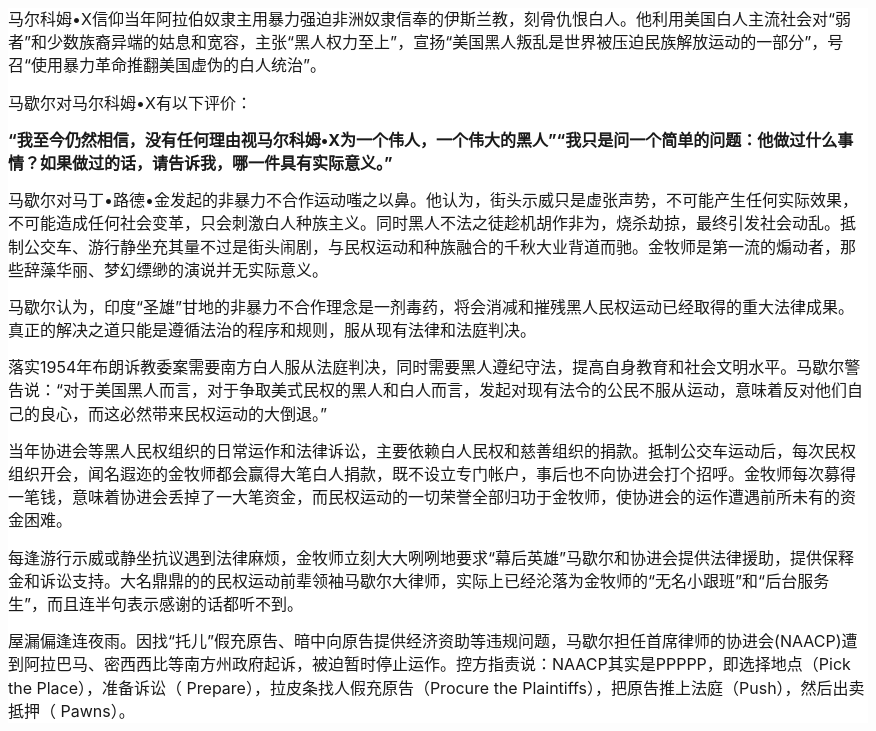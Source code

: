   </span>
</p>
<p>
<span style="font-size: 12pt;">
   马尔科姆•X信仰当年阿拉伯奴隶主用暴力强迫非洲奴隶信奉的伊斯兰教，刻骨仇恨白人。他利用美国白人主流社会对“弱者”和少数族裔异端的姑息和宽容，主张“黑人权力至上”，宣扬“美国黑人叛乱是世界被压迫民族解放运动的一部分”，号召“使用暴力革命推翻美国虚伪的白人统治”。
  </span>
</p>
<p>
<span style="font-size: 12pt;">
</span>
<span style="font-size: 12pt;">
   马歇尔对马尔科姆•X有以下评价：
  </span>
</p>
<p>
<span style="font-size: 12pt;">
<strong>
    “我至今仍然相信，没有任何理由视马尔科姆•X为一个伟人，一个伟大的黑人”“我只是问一个简单的问题：他做过什么事情？如果做过的话，请告诉我，哪一件具有实际意义。”
   </strong>
</span>
</p>
<p>
<span style="font-size: 12pt;">
   马歇尔对马丁•路德•金发起的非暴力不合作运动嗤之以鼻。他认为，街头示威只是虚张声势，不可能产生任何实际效果，不可能造成任何社会变革，只会刺激白人种族主义。同时黑人不法之徒趁机胡作非为，烧杀劫掠，最终引发社会动乱。抵制公交车、游行静坐充其量不过是街头闹剧，与民权运动和种族融合的千秋大业背道而驰。金牧师是第一流的煽动者，那些辞藻华丽、梦幻缥缈的演说并无实际意义。
  </span>
</p>
<p>
<span style="font-size: 12pt;">
   马歇尔认为，印度“圣雄”甘地的非暴力不合作理念是一剂毒药，将会消减和摧残黑人民权运动已经取得的重大法律成果。真正的解决之道只能是遵循法治的程序和规则，服从现有法律和法庭判决。
  </span>
</p>
<p>
<span style="font-size: 12pt;">
</span>
<span style="font-size: 12pt;">
   落实1954年布朗诉教委案需要南方白人服从法庭判决，同时需要黑人遵纪守法，提高自身教育和社会文明水平。马歇尔警告说：“对于美国黑人而言，对于争取美式民权的黑人和白人而言，发起对现有法令的公民不服从运动，意味着反对他们自己的良心，而这必然带来民权运动的大倒退。”
  </span>
</p>
<p>
<span style="font-size: 12pt;">
</span>
<span style="font-size: 12pt;">
   当年协进会等黑人民权组织的日常运作和法律诉讼，主要依赖白人民权和慈善组织的捐款。抵制公交车运动后，每次民权组织开会，闻名遐迩的金牧师都会赢得大笔白人捐款，既不设立专门帐户，事后也不向协进会打个招呼。金牧师每次募得一笔钱，意味着协进会丢掉了一大笔资金，而民权运动的一切荣誉全部归功于金牧师，使协进会的运作遭遇前所未有的资金困难。
  </span>
</p>
<p>
<span style="font-size: 12pt;">
   每逢游行示威或静坐抗议遇到法律麻烦，金牧师立刻大大咧咧地要求“幕后英雄”马歇尔和协进会提供法律援助，提供保释金和诉讼支持。大名鼎鼎的的民权运动前辈领袖马歇尔大律师，实际上已经沦落为金牧师的“无名小跟班”和“后台服务生”，而且连半句表示感谢的话都听不到。
  </span>
</p>
<p>
<span style="font-size: 12pt;">
   屋漏偏逢连夜雨。因找“托儿”假充原告、暗中向原告提供经济资助等违规问题，马歇尔担任首席律师的协进会(NAACP)遭到阿拉巴马、密西西比等南方州政府起诉，被迫暂时停止运作。控方指责说：NAACP其实是PPPPP，即选择地点（Pick the Place），准备诉讼（ Prepare），拉皮条找人假充原告（Procure the Plaintiffs），把原告推上法庭（Push），然后出卖抵押（ Pawns）。
  </span>
</p>
<p>
<span style="font-size: 12pt;">